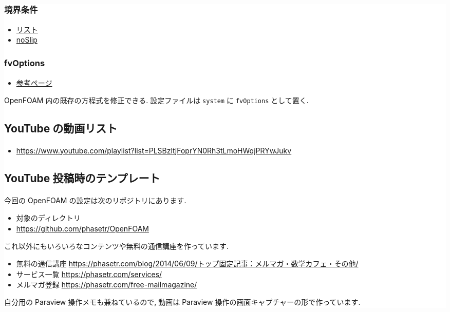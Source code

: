 ### 境界条件
- [リスト](https://www.openfoam.com/documentation/user-guide/standard-boundaryconditions.php)
- [noSlip](https://www.openfoam.com/documentation/guides/latest/doc/guide-bcs-wall-no-slip.html)

### fvOptions
- [参考ページ](http://penguinitis.g1.xrea.com/study/OpenFOAM/fvOptions/fvOptions.html)

OpenFOAM 内の既存の方程式を修正できる.
設定ファイルは `system` に `fvOptions` として置く.

## YouTube の動画リスト
- https://www.youtube.com/playlist?list=PLSBzltjFoprYN0Rh3tLmoHWqjPRYwJukv

## YouTube 投稿時のテンプレート
今回の OpenFOAM の設定は次のリポジトリにあります.

- 対象のディレクトリ
- https://github.com/phasetr/OpenFOAM

これ以外にもいろいろなコンテンツや無料の通信講座を作っています.

- 無料の通信講座 https://phasetr.com/blog/2014/06/09/トップ固定記事：メルマガ・数学カフェ・その他/
- サービス一覧 https://phasetr.com/services/
- メルマガ登録 https://phasetr.com/free-mailmagazine/

自分用の Paraview 操作メモも兼ねているので,
動画は Paraview 操作の画面キャプチャーの形で作っています.
